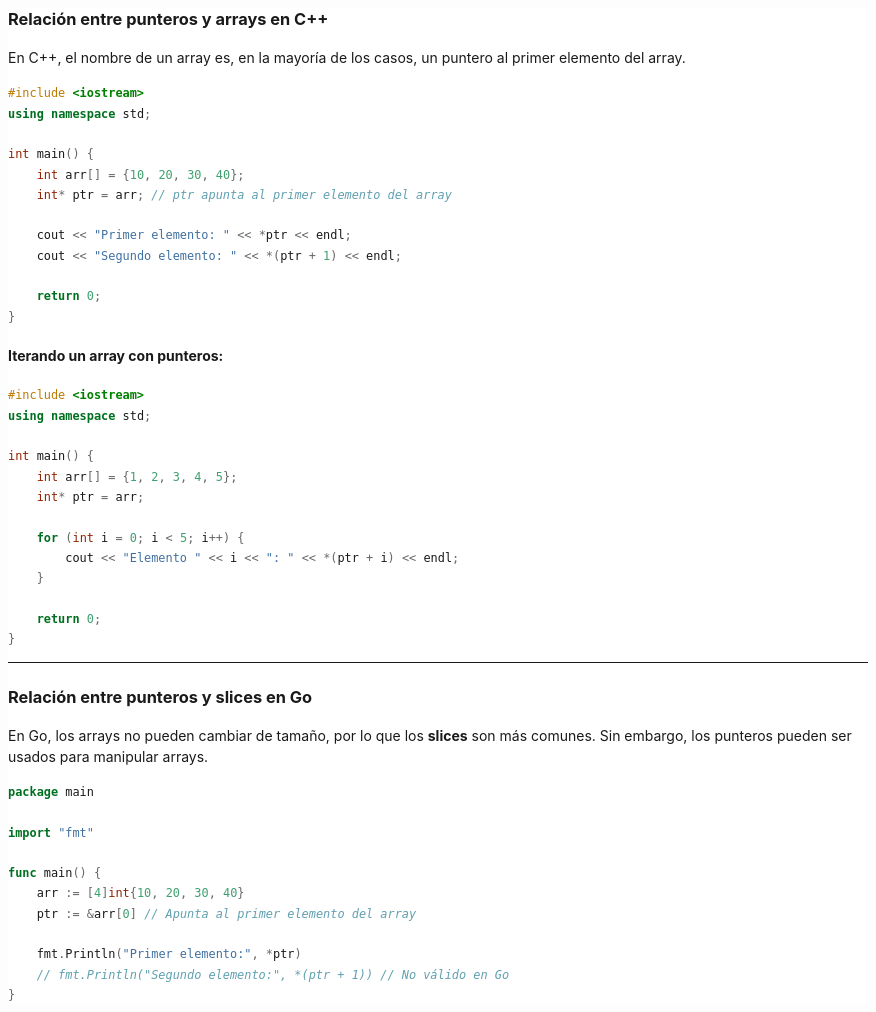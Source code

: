 ### Relación entre punteros y arrays en C++

En C++, el nombre de un array es, en la mayoría de los casos, un puntero al primer elemento del array.

```cpp
#include <iostream>
using namespace std;

int main() {
    int arr[] = {10, 20, 30, 40};
    int* ptr = arr; // ptr apunta al primer elemento del array

    cout << "Primer elemento: " << *ptr << endl;
    cout << "Segundo elemento: " << *(ptr + 1) << endl;
    
    return 0;
}
```

#### Iterando un array con punteros:

```cpp
#include <iostream>
using namespace std;

int main() {
    int arr[] = {1, 2, 3, 4, 5};
    int* ptr = arr; 

    for (int i = 0; i < 5; i++) {
        cout << "Elemento " << i << ": " << *(ptr + i) << endl;
    }

    return 0;
}
```

---

### Relación entre punteros y slices en Go

En Go, los arrays no pueden cambiar de tamaño, por lo que los **slices** son más comunes. Sin embargo, los punteros pueden ser usados para manipular arrays.

```go
package main

import "fmt"

func main() {
    arr := [4]int{10, 20, 30, 40}
    ptr := &arr[0] // Apunta al primer elemento del array

    fmt.Println("Primer elemento:", *ptr)
    // fmt.Println("Segundo elemento:", *(ptr + 1)) // No válido en Go
}
```
